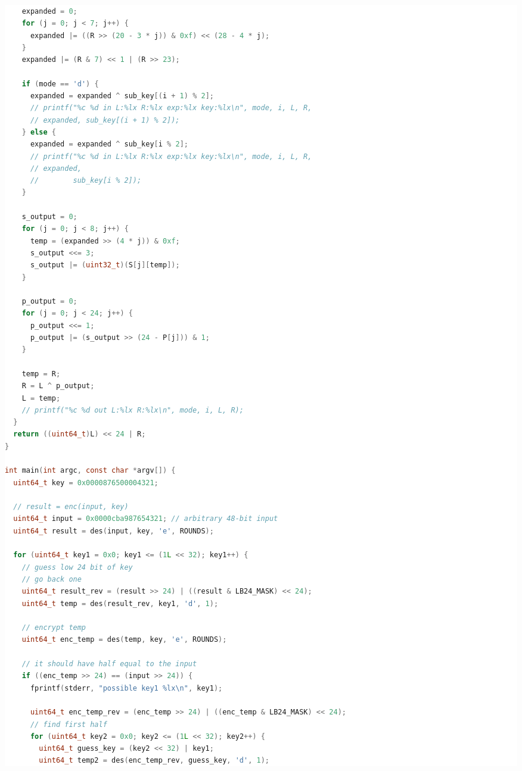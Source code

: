 ```c
    expanded = 0;
    for (j = 0; j < 7; j++) {
      expanded |= ((R >> (20 - 3 * j)) & 0xf) << (28 - 4 * j);
    }
    expanded |= (R & 7) << 1 | (R >> 23);

    if (mode == 'd') {
      expanded = expanded ^ sub_key[(i + 1) % 2];
      // printf("%c %d in L:%lx R:%lx exp:%lx key:%lx\n", mode, i, L, R,
      // expanded, sub_key[(i + 1) % 2]);
    } else {
      expanded = expanded ^ sub_key[i % 2];
      // printf("%c %d in L:%lx R:%lx exp:%lx key:%lx\n", mode, i, L, R,
      // expanded,
      //        sub_key[i % 2]);
    }

    s_output = 0;
    for (j = 0; j < 8; j++) {
      temp = (expanded >> (4 * j)) & 0xf;
      s_output <<= 3;
      s_output |= (uint32_t)(S[j][temp]);
    }

    p_output = 0;
    for (j = 0; j < 24; j++) {
      p_output <<= 1;
      p_output |= (s_output >> (24 - P[j])) & 1;
    }

    temp = R;
    R = L ^ p_output;
    L = temp;
    // printf("%c %d out L:%lx R:%lx\n", mode, i, L, R);
  }
  return ((uint64_t)L) << 24 | R;
}

int main(int argc, const char *argv[]) {
  uint64_t key = 0x0000876500004321;

  // result = enc(input, key)
  uint64_t input = 0x0000cba987654321; // arbitrary 48-bit input
  uint64_t result = des(input, key, 'e', ROUNDS);

  for (uint64_t key1 = 0x0; key1 <= (1L << 32); key1++) {
    // guess low 24 bit of key
    // go back one
    uint64_t result_rev = (result >> 24) | ((result & LB24_MASK) << 24);
    uint64_t temp = des(result_rev, key1, 'd', 1);

    // encrypt temp
    uint64_t enc_temp = des(temp, key, 'e', ROUNDS);

    // it should have half equal to the input
    if ((enc_temp >> 24) == (input >> 24)) {
      fprintf(stderr, "possible key1 %lx\n", key1);

      uint64_t enc_temp_rev = (enc_temp >> 24) | ((enc_temp & LB24_MASK) << 24);
      // find first half
      for (uint64_t key2 = 0x0; key2 <= (1L << 32); key2++) {
        uint64_t guess_key = (key2 << 32) | key1;
        uint64_t temp2 = des(enc_temp_rev, guess_key, 'd', 1);
```